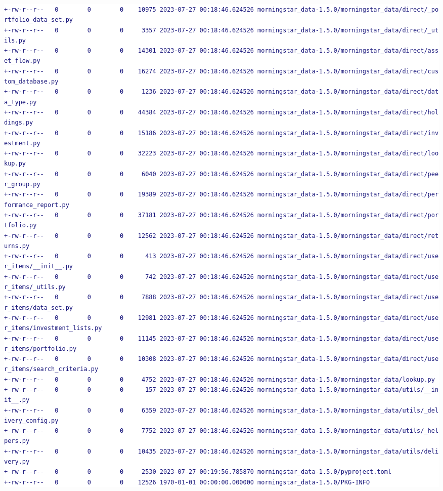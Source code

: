 ```diff
+-rw-r--r--   0        0        0    10975 2023-07-27 00:18:46.624526 morningstar_data-1.5.0/morningstar_data/direct/_portfolio_data_set.py
+-rw-r--r--   0        0        0     3357 2023-07-27 00:18:46.624526 morningstar_data-1.5.0/morningstar_data/direct/_utils.py
+-rw-r--r--   0        0        0    14301 2023-07-27 00:18:46.624526 morningstar_data-1.5.0/morningstar_data/direct/asset_flow.py
+-rw-r--r--   0        0        0    16274 2023-07-27 00:18:46.624526 morningstar_data-1.5.0/morningstar_data/direct/custom_database.py
+-rw-r--r--   0        0        0     1236 2023-07-27 00:18:46.624526 morningstar_data-1.5.0/morningstar_data/direct/data_type.py
+-rw-r--r--   0        0        0    44384 2023-07-27 00:18:46.624526 morningstar_data-1.5.0/morningstar_data/direct/holdings.py
+-rw-r--r--   0        0        0    15186 2023-07-27 00:18:46.624526 morningstar_data-1.5.0/morningstar_data/direct/investment.py
+-rw-r--r--   0        0        0    32223 2023-07-27 00:18:46.624526 morningstar_data-1.5.0/morningstar_data/direct/lookup.py
+-rw-r--r--   0        0        0     6040 2023-07-27 00:18:46.624526 morningstar_data-1.5.0/morningstar_data/direct/peer_group.py
+-rw-r--r--   0        0        0    19389 2023-07-27 00:18:46.624526 morningstar_data-1.5.0/morningstar_data/direct/performance_report.py
+-rw-r--r--   0        0        0    37181 2023-07-27 00:18:46.624526 morningstar_data-1.5.0/morningstar_data/direct/portfolio.py
+-rw-r--r--   0        0        0    12562 2023-07-27 00:18:46.624526 morningstar_data-1.5.0/morningstar_data/direct/returns.py
+-rw-r--r--   0        0        0      413 2023-07-27 00:18:46.624526 morningstar_data-1.5.0/morningstar_data/direct/user_items/__init__.py
+-rw-r--r--   0        0        0      742 2023-07-27 00:18:46.624526 morningstar_data-1.5.0/morningstar_data/direct/user_items/_utils.py
+-rw-r--r--   0        0        0     7888 2023-07-27 00:18:46.624526 morningstar_data-1.5.0/morningstar_data/direct/user_items/data_set.py
+-rw-r--r--   0        0        0    12981 2023-07-27 00:18:46.624526 morningstar_data-1.5.0/morningstar_data/direct/user_items/investment_lists.py
+-rw-r--r--   0        0        0    11145 2023-07-27 00:18:46.624526 morningstar_data-1.5.0/morningstar_data/direct/user_items/portfolio.py
+-rw-r--r--   0        0        0    10308 2023-07-27 00:18:46.624526 morningstar_data-1.5.0/morningstar_data/direct/user_items/search_criteria.py
+-rw-r--r--   0        0        0     4752 2023-07-27 00:18:46.624526 morningstar_data-1.5.0/morningstar_data/lookup.py
+-rw-r--r--   0        0        0      157 2023-07-27 00:18:46.624526 morningstar_data-1.5.0/morningstar_data/utils/__init__.py
+-rw-r--r--   0        0        0     6359 2023-07-27 00:18:46.624526 morningstar_data-1.5.0/morningstar_data/utils/_delivery_config.py
+-rw-r--r--   0        0        0     7752 2023-07-27 00:18:46.624526 morningstar_data-1.5.0/morningstar_data/utils/_helpers.py
+-rw-r--r--   0        0        0    10435 2023-07-27 00:18:46.624526 morningstar_data-1.5.0/morningstar_data/utils/delivery.py
+-rw-r--r--   0        0        0     2530 2023-07-27 00:19:56.785870 morningstar_data-1.5.0/pyproject.toml
+-rw-r--r--   0        0        0    12526 1970-01-01 00:00:00.000000 morningstar_data-1.5.0/PKG-INFO
```
